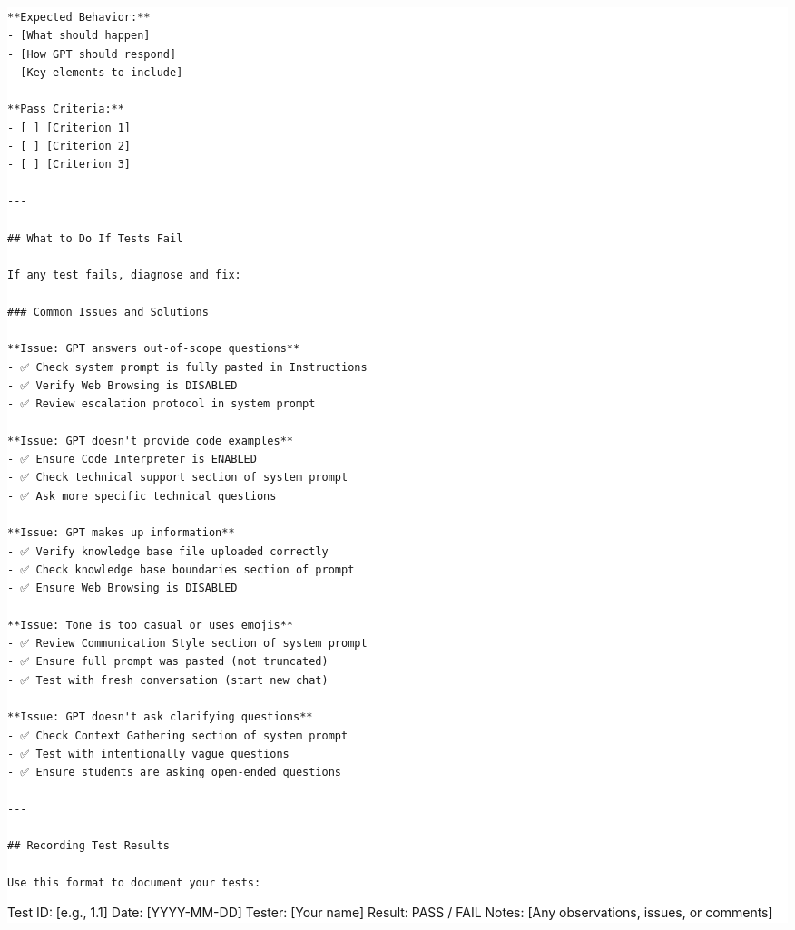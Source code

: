 ```
**Expected Behavior:**
- [What should happen]
- [How GPT should respond]
- [Key elements to include]

**Pass Criteria:**
- [ ] [Criterion 1]
- [ ] [Criterion 2]
- [ ] [Criterion 3]

---

## What to Do If Tests Fail

If any test fails, diagnose and fix:

### Common Issues and Solutions

**Issue: GPT answers out-of-scope questions**
- ✅ Check system prompt is fully pasted in Instructions
- ✅ Verify Web Browsing is DISABLED
- ✅ Review escalation protocol in system prompt

**Issue: GPT doesn't provide code examples**
- ✅ Ensure Code Interpreter is ENABLED
- ✅ Check technical support section of system prompt
- ✅ Ask more specific technical questions

**Issue: GPT makes up information**
- ✅ Verify knowledge base file uploaded correctly
- ✅ Check knowledge base boundaries section of prompt
- ✅ Ensure Web Browsing is DISABLED

**Issue: Tone is too casual or uses emojis**
- ✅ Review Communication Style section of system prompt
- ✅ Ensure full prompt was pasted (not truncated)
- ✅ Test with fresh conversation (start new chat)

**Issue: GPT doesn't ask clarifying questions**
- ✅ Check Context Gathering section of system prompt
- ✅ Test with intentionally vague questions
- ✅ Ensure students are asking open-ended questions

---

## Recording Test Results

Use this format to document your tests:

```
Test ID: [e.g., 1.1]
Date: [YYYY-MM-DD]
Tester: [Your name]
Result: PASS / FAIL
Notes: [Any observations, issues, or comments]
